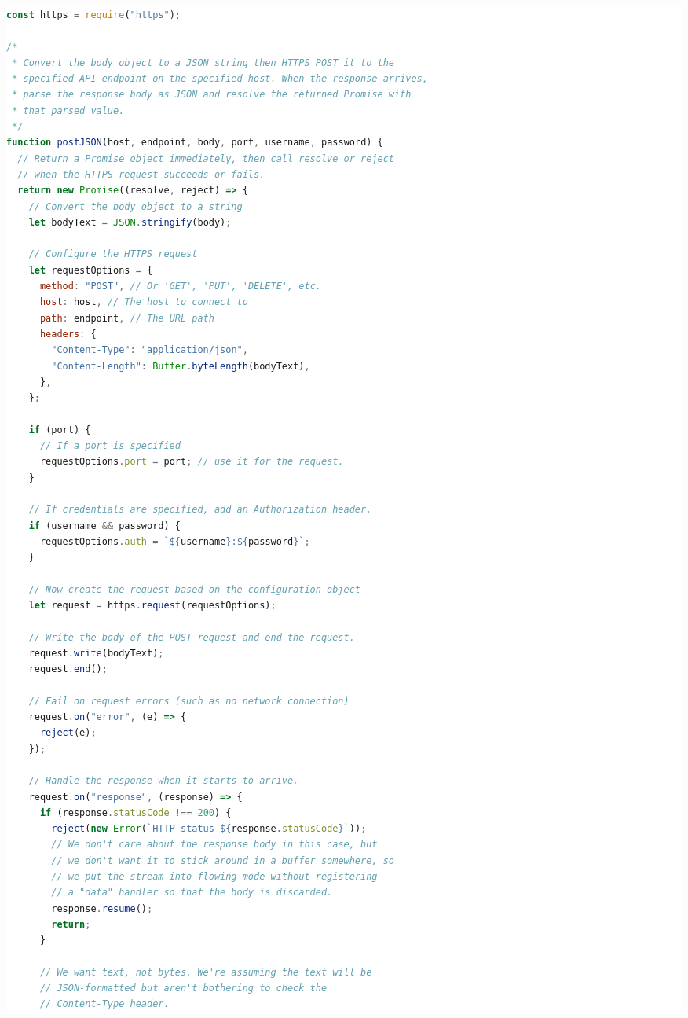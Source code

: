 ```js
const https = require("https");

/*
 * Convert the body object to a JSON string then HTTPS POST it to the
 * specified API endpoint on the specified host. When the response arrives,
 * parse the response body as JSON and resolve the returned Promise with
 * that parsed value.
 */
function postJSON(host, endpoint, body, port, username, password) {
  // Return a Promise object immediately, then call resolve or reject
  // when the HTTPS request succeeds or fails.
  return new Promise((resolve, reject) => {
    // Convert the body object to a string
    let bodyText = JSON.stringify(body);

    // Configure the HTTPS request
    let requestOptions = {
      method: "POST", // Or 'GET', 'PUT', 'DELETE', etc.
      host: host, // The host to connect to
      path: endpoint, // The URL path
      headers: {
        "Content-Type": "application/json",
        "Content-Length": Buffer.byteLength(bodyText),
      },
    };

    if (port) {
      // If a port is specified
      requestOptions.port = port; // use it for the request.
    }

    // If credentials are specified, add an Authorization header.
    if (username && password) {
      requestOptions.auth = `${username}:${password}`;
    }

    // Now create the request based on the configuration object
    let request = https.request(requestOptions);

    // Write the body of the POST request and end the request.
    request.write(bodyText);
    request.end();

    // Fail on request errors (such as no network connection)
    request.on("error", (e) => {
      reject(e);
    });

    // Handle the response when it starts to arrive.
    request.on("response", (response) => {
      if (response.statusCode !== 200) {
        reject(new Error(`HTTP status ${response.statusCode}`));
        // We don't care about the response body in this case, but
        // we don't want it to stick around in a buffer somewhere, so
        // we put the stream into flowing mode without registering
        // a "data" handler so that the body is discarded.
        response.resume();
        return;
      }

      // We want text, not bytes. We're assuming the text will be
      // JSON-formatted but aren't bothering to check the
      // Content-Type header.
```